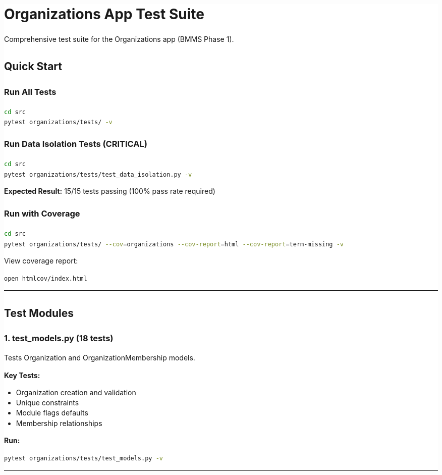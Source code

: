# Organizations App Test Suite

Comprehensive test suite for the Organizations app (BMMS Phase 1).

## Quick Start

### Run All Tests

```bash
cd src
pytest organizations/tests/ -v
```

### Run Data Isolation Tests (CRITICAL)

```bash
cd src
pytest organizations/tests/test_data_isolation.py -v
```

**Expected Result:** 15/15 tests passing (100% pass rate required)

### Run with Coverage

```bash
cd src
pytest organizations/tests/ --cov=organizations --cov-report=html --cov-report=term-missing -v
```

View coverage report:
```bash
open htmlcov/index.html
```

---

## Test Modules

### 1. test_models.py (18 tests)

Tests Organization and OrganizationMembership models.

**Key Tests:**
- Organization creation and validation
- Unique constraints
- Module flags defaults
- Membership relationships

**Run:**
```bash
pytest organizations/tests/test_models.py -v
```

---
